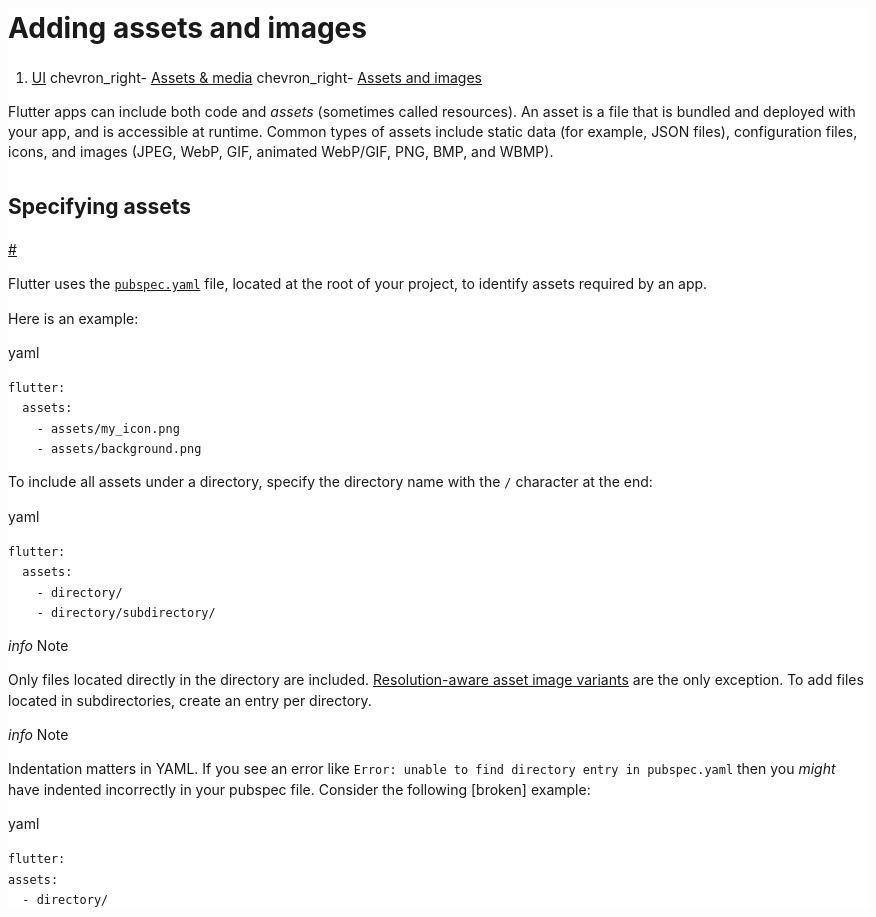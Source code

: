 Adding assets and images
========================

1. [UI](/ui) chevron\_right- [Assets & media](/ui/assets) chevron\_right- [Assets and images](/ui/assets/assets-and-images)

Flutter apps can include both code and *assets* (sometimes called resources). An asset is a file that is bundled and deployed with your app, and is accessible at runtime. Common types of assets include static data (for example, JSON files), configuration files, icons, and images (JPEG, WebP, GIF, animated WebP/GIF, PNG, BMP, and WBMP).

Specifying assets
-----------------

[#](#specifying-assets)

Flutter uses the [`pubspec.yaml`](https://dart.dev/tools/pub/pubspec) file, located at the root of your project, to identify assets required by an app.

Here is an example:

yaml

```
flutter:
  assets:
    - assets/my_icon.png
    - assets/background.png
```

To include all assets under a directory, specify the directory name with the `/` character at the end:

yaml

```
flutter:
  assets:
    - directory/
    - directory/subdirectory/
```

*info* Note

Only files located directly in the directory are included. [Resolution-aware asset image variants](#resolution-aware) are the only exception. To add files located in subdirectories, create an entry per directory.

*info* Note

Indentation matters in YAML. If you see an error like `Error: unable to find directory entry in pubspec.yaml` then you *might* have indented incorrectly in your pubspec file. Consider the following [broken] example:

yaml

```
flutter:
assets:
  - directory/
```
